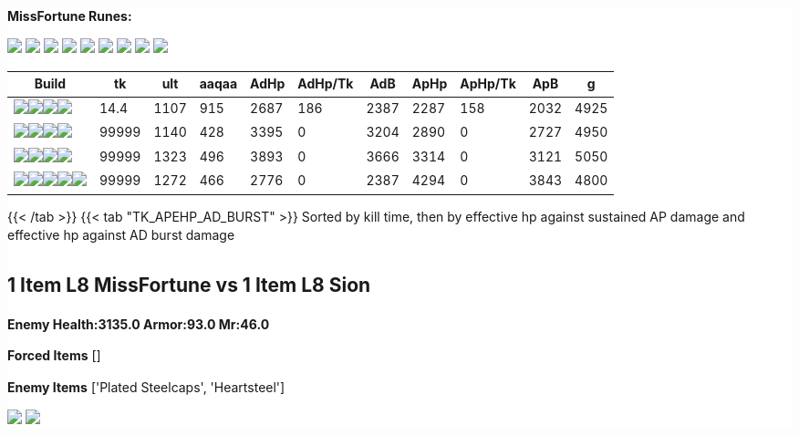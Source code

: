 
**MissFortune Runes:**


![](/Styles/Inspiration/FirstStrike/FirstStrike.png)
![](/Styles/Inspiration/MagicalFootwear/MagicalFootwear.png)
![](/Styles/Inspiration/BiscuitDelivery/BiscuitDelivery.png)
![](/Styles/Inspiration/CosmicInsight/CosmicInsight.png)
![](/Styles/Sorcery/AbsoluteFocus/AbsoluteFocus.png)
![](/Styles/Sorcery/GatheringStorm/GatheringStorm.png)
![](/StatMods/StatModsAdaptiveForceIcon.png)
![](/StatMods/StatModsAdaptiveForceIcon.png)
![](/StatMods/StatModsArmorIcon.png)





 Build |tk|ult|aaqaa|AdHp|AdHp/Tk|AdB|ApHp|ApHp/Tk|ApB|g
-|-|-|-|-|-|-|-|-|-|-
![](/item/3153.png)![](/item/2422.png)![](/item/1055.png)![](/item/1037.png)|14.4|1107|915|2687|186|2387|2287|158|2032|4925
![](/item/3161.png)![](/item/2422.png)![](/item/1053.png)![](/item/1055.png)|99999|1140|428|3395|0|3204|2890|0|2727|4950
![](/item/6673.png)![](/item/2422.png)![](/item/1055.png)![](/item/1038.png)|99999|1323|496|3893|0|3666|3314|0|3121|5050
![](/item/3156.png)![](/item/2422.png)![](/item/1053.png)![](/item/1055.png)![](/item/1036.png)|99999|1272|466|2776|0|2387|4294|0|3843|4800
{{< /tab >}}
{{< tab "TK_APEHP_AD_BURST" >}}
Sorted by kill time, then by effective hp against sustained AP damage and effective hp against AD burst damage
## 1 Item L8 MissFortune vs 1 Item L8 Sion

**Enemy Health:3135.0 Armor:93.0 Mr:46.0**


**Forced Items** []








**Enemy Items** ['Plated Steelcaps', 'Heartsteel']





![](/item/3047.png)
![](/item/3084.png)


